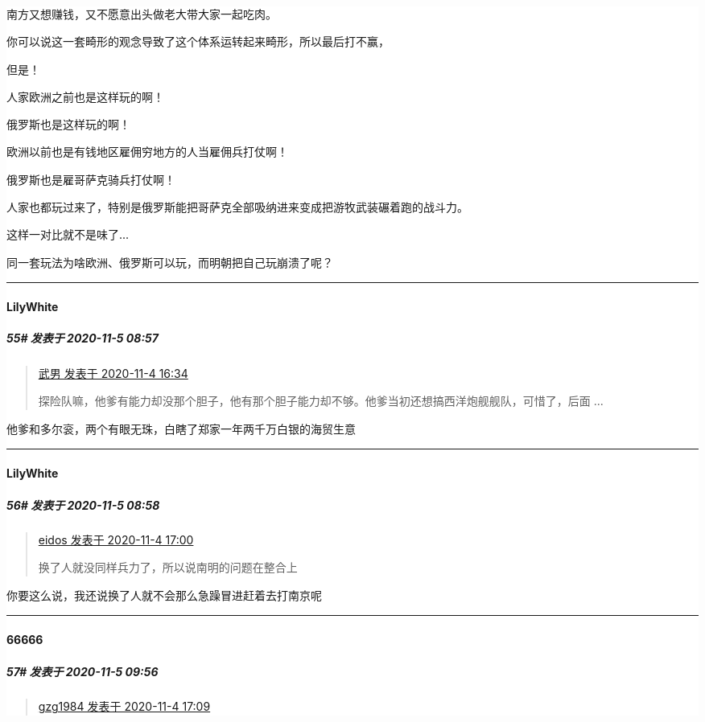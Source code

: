 南方又想赚钱，又不愿意出头做老大带大家一起吃肉。


你可以说这一套畸形的观念导致了这个体系运转起来畸形，所以最后打不赢，


但是！


人家欧洲之前也是这样玩的啊！


俄罗斯也是这样玩的啊！


欧洲以前也是有钱地区雇佣穷地方的人当雇佣兵打仗啊！


俄罗斯也是雇哥萨克骑兵打仗啊！


人家也都玩过来了，特别是俄罗斯能把哥萨克全部吸纳进来变成把游牧武装碾着跑的战斗力。


这样一对比就不是味了...


同一套玩法为啥欧洲、俄罗斯可以玩，而明朝把自己玩崩溃了呢？


-----

####  LilyWhite  
##### 55#       发表于 2020-11-5 08:57


<blockquote><a href="httphttps://bbs.saraba1st.com/2b/forum.php?mod=redirect&amp;goto=findpost&amp;pid=49280434&amp;ptid=1970096" target="_blank">武男 发表于 2020-11-4 16:34</a>

探险队嘛，他爹有能力却没那个胆子，他有那个胆子能力却不够。他爹当初还想搞西洋炮舰舰队，可惜了，后面 ...</blockquote>
他爹和多尔衮，两个有眼无珠，白瞎了郑家一年两千万白银的海贸生意


-----

####  LilyWhite  
##### 56#       发表于 2020-11-5 08:58


<blockquote><a href="httphttps://bbs.saraba1st.com/2b/forum.php?mod=redirect&amp;goto=findpost&amp;pid=49280692&amp;ptid=1970096" target="_blank">eidos 发表于 2020-11-4 17:00</a>

换了人就没同样兵力了，所以说南明的问题在整合上</blockquote>
你要这么说，我还说换了人就不会那么急躁冒进赶着去打南京呢


-----

####  66666  
##### 57#       发表于 2020-11-5 09:56


<blockquote><a href="httphttps://bbs.saraba1st.com/2b/forum.php?mod=redirect&amp;goto=findpost&amp;pid=49280762&amp;ptid=1970096" target="_blank">gzg1984 发表于 2020-11-4 17:09</a>
